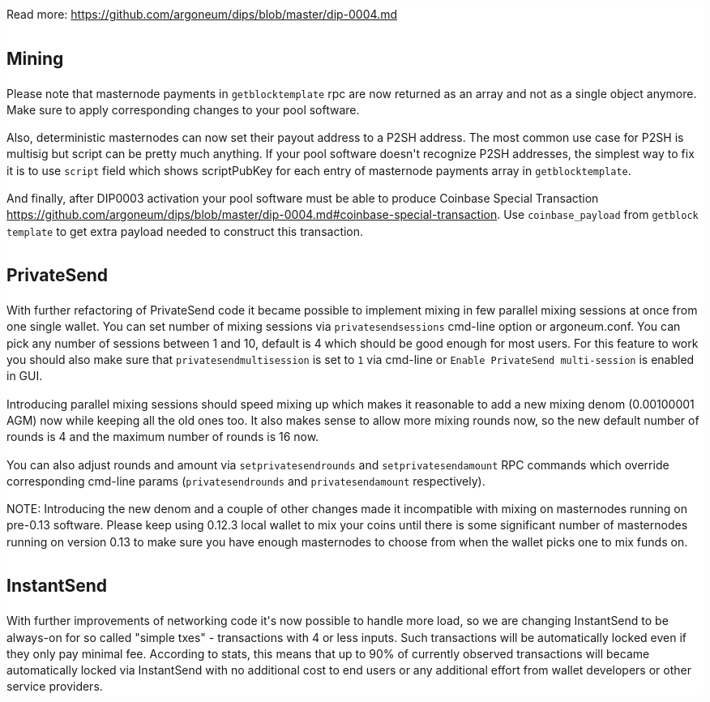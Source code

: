 Read more: https://github.com/argoneum/dips/blob/master/dip-0004.md

Mining
------
Please note that masternode payments in `getblocktemplate` rpc are now returned as an array and not as
a single object anymore. Make sure to apply corresponding changes to your pool software.

Also, deterministic masternodes can now set their payout address to a P2SH address. The most common use
case for P2SH is multisig but script can be pretty much anything. If your pool software doesn't recognize
P2SH addresses, the simplest way to fix it is to use `script` field which shows scriptPubKey for each
entry of masternode payments array in `getblocktemplate`.

And finally, after DIP0003 activation your pool software must be able to produce Coinbase Special
Transaction https://github.com/argoneum/dips/blob/master/dip-0004.md#coinbase-special-transaction.
Use `coinbase_payload` from `getblocktemplate` to get extra payload needed to construct this transaction.

PrivateSend
-----------
With further refactoring of PrivateSend code it became possible to implement mixing in few parallel
mixing sessions at once from one single wallet. You can set number of mixing sessions via
`privatesendsessions` cmd-line option or argoneum.conf. You can pick any number of sessions between 1 and 10,
default is 4 which should be good enough for most users. For this feature to work you should also make
sure that `privatesendmultisession` is set to `1` via cmd-line or `Enable PrivateSend multi-session` is
enabled in GUI.

Introducing parallel mixing sessions should speed mixing up which makes it reasonable to add a new
mixing denom (0.00100001 AGM) now while keeping all the old ones too. It also makes sense to allow more
mixing rounds now, so the new default number of rounds is 4 and the maximum number of rounds is 16 now.

You can also adjust rounds and amount via `setprivatesendrounds` and `setprivatesendamount` RPC commands
which override corresponding cmd-line params (`privatesendrounds` and `privatesendamount` respectively).

NOTE: Introducing the new denom and a couple of other changes made it incompatible with mixing on
masternodes running on pre-0.13 software. Please keep using 0.12.3 local wallet to mix your coins until
there is some significant number of masternodes running on version 0.13 to make sure you have enough
masternodes to choose from when the wallet picks one to mix funds on.

InstantSend
-----------
With further improvements of networking code it's now possible to handle more load, so we are changing
InstantSend to be always-on for so called "simple txes" - transactions with 4 or less inputs. Such
transactions will be automatically locked even if they only pay minimal fee. According to stats, this
means that up to 90% of currently observed transactions will became automatically locked via InstantSend
with no additional cost to end users or any additional effort from wallet developers or other service
providers.
